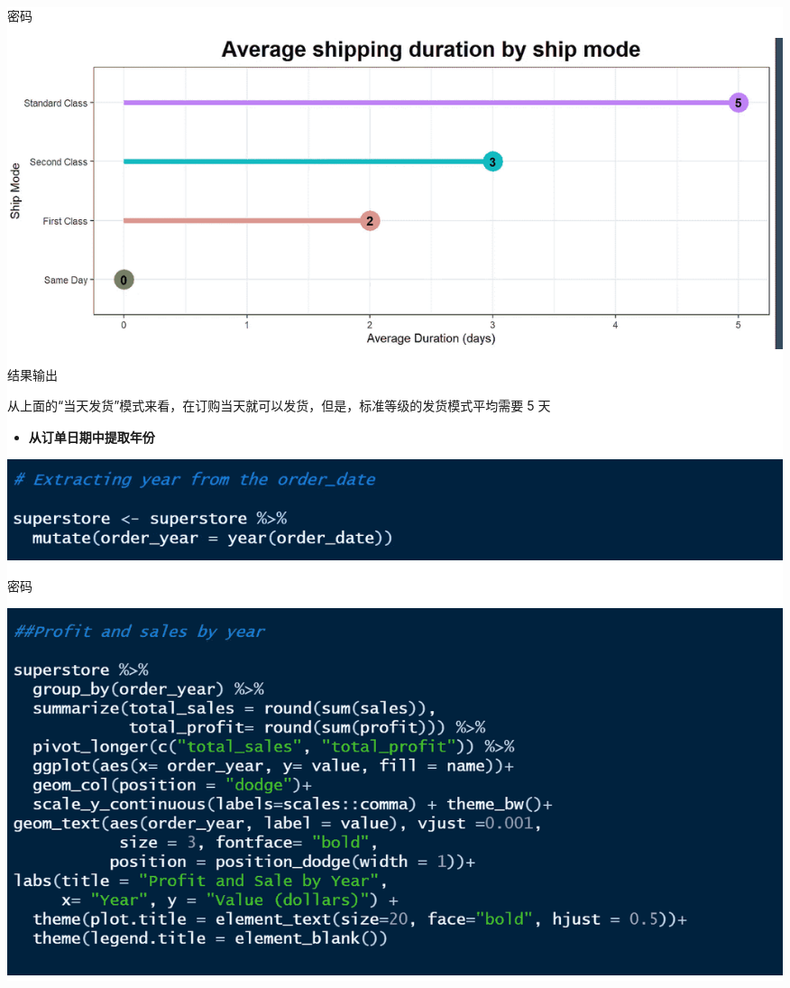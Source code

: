 密码

![](img/2359c5daac2823ca1957df5ab6dc6919.png)

结果输出

从上面的“当天发货”模式来看，在订购当天就可以发货，但是，标准等级的发货模式平均需要 5 天

*   **从订单日期中提取年份**

![](img/9e4bcc52312a8379de704eb287485d3d.png)

密码

![](img/b97a4e45348e194c953c4b9ecf48a489.png)
